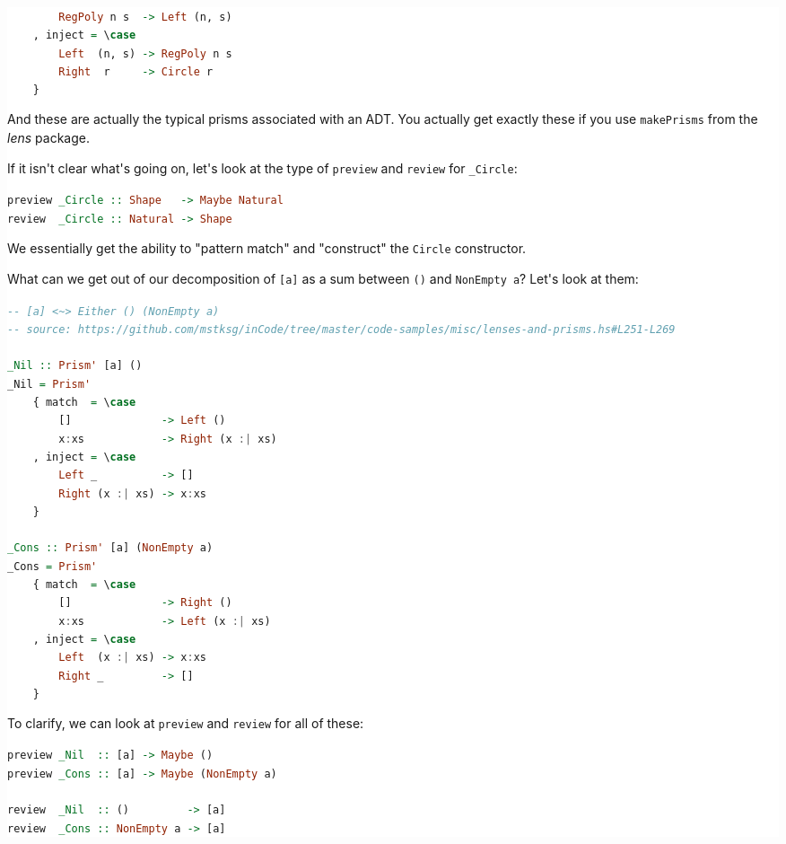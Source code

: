 ``` haskell
        RegPoly n s  -> Left (n, s)
    , inject = \case
        Left  (n, s) -> RegPoly n s
        Right  r     -> Circle r
    }
```

And these are actually the typical prisms associated with an ADT. You actually
get exactly these if you use `makePrisms` from the *lens* package.

If it isn't clear what's going on, let's look at the type of `preview` and
`review` for `_Circle`:

``` haskell
preview _Circle :: Shape   -> Maybe Natural
review  _Circle :: Natural -> Shape
```

We essentially get the ability to "pattern match" and "construct" the `Circle`
constructor.

What can we get out of our decomposition of `[a]` as a sum between `()` and
`NonEmpty a`? Let's look at them:

``` haskell
-- [a] <~> Either () (NonEmpty a)
-- source: https://github.com/mstksg/inCode/tree/master/code-samples/misc/lenses-and-prisms.hs#L251-L269

_Nil :: Prism' [a] ()
_Nil = Prism'
    { match  = \case
        []              -> Left ()
        x:xs            -> Right (x :| xs)
    , inject = \case
        Left _          -> []
        Right (x :| xs) -> x:xs
    }

_Cons :: Prism' [a] (NonEmpty a)
_Cons = Prism'
    { match  = \case
        []              -> Right ()
        x:xs            -> Left (x :| xs)
    , inject = \case
        Left  (x :| xs) -> x:xs
        Right _         -> []
    }
```

To clarify, we can look at `preview` and `review` for all of these:

``` haskell
preview _Nil  :: [a] -> Maybe ()
preview _Cons :: [a] -> Maybe (NonEmpty a)

review  _Nil  :: ()         -> [a]
review  _Cons :: NonEmpty a -> [a]
```


[^1]: All of this is disregarding the notorious "bottom" value that inhabits
[^2]: This type is technically also "too big" (you can write a value where
[^3]: Technically, [LEM](https://en.wikipedia.org/wiki/Law_of_excluded_middle)
[^4]: If you're verifying that `match . inject = id` for the `Either a Void`
[^5]: I didn't invent these names :)
[^6]: Although, upon further inspection, you might realize that the constructor
[^7]: As [Sam